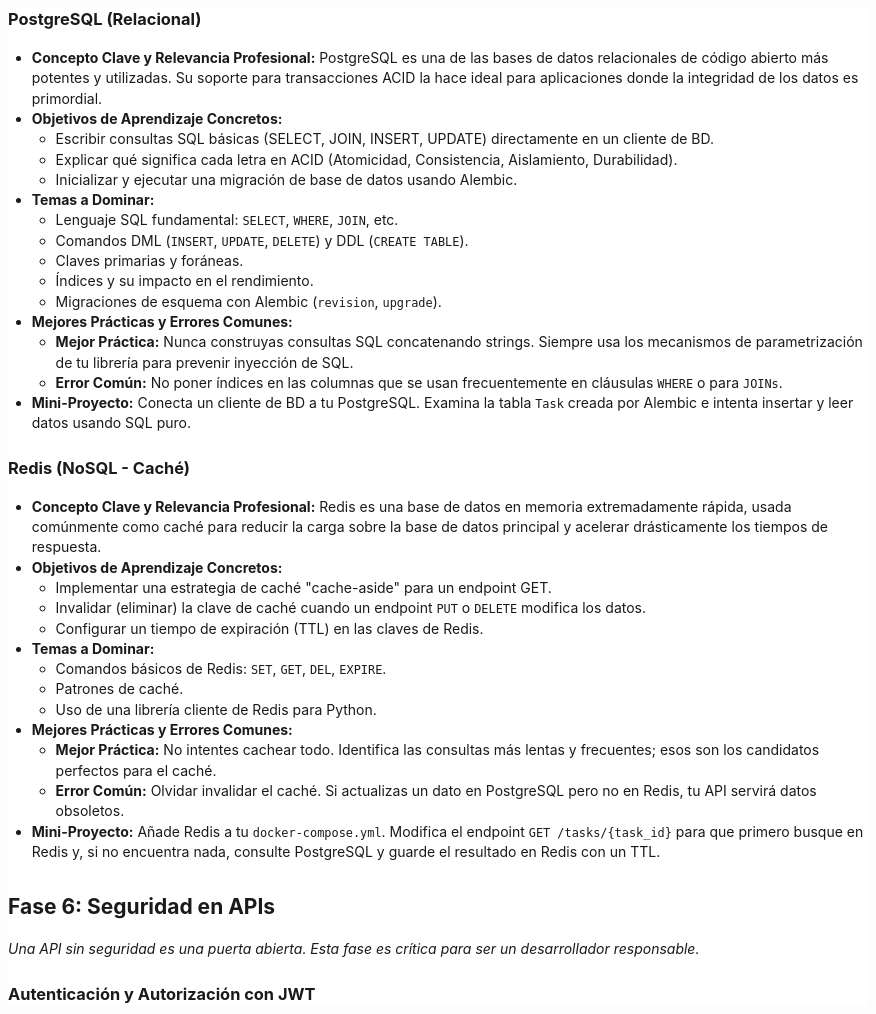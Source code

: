 ### PostgreSQL (Relacional)

* **Concepto Clave y Relevancia Profesional:** PostgreSQL es una de las bases de datos relacionales de código abierto más potentes y utilizadas. Su soporte para transacciones ACID la hace ideal para aplicaciones donde la integridad de los datos es primordial.
* **Objetivos de Aprendizaje Concretos:**
    * Escribir consultas SQL básicas (SELECT, JOIN, INSERT, UPDATE) directamente en un cliente de BD.
    * Explicar qué significa cada letra en ACID (Atomicidad, Consistencia, Aislamiento, Durabilidad).
    * Inicializar y ejecutar una migración de base de datos usando Alembic.
* **Temas a Dominar:**
    * Lenguaje SQL fundamental: `SELECT`, `WHERE`, `JOIN`, etc.
    * Comandos DML (`INSERT`, `UPDATE`, `DELETE`) y DDL (`CREATE TABLE`).
    * Claves primarias y foráneas.
    * Índices y su impacto en el rendimiento.
    * Migraciones de esquema con Alembic (`revision`, `upgrade`).
* **Mejores Prácticas y Errores Comunes:**
    * **Mejor Práctica:** Nunca construyas consultas SQL concatenando strings. Siempre usa los mecanismos de parametrización de tu librería para prevenir inyección de SQL.
    * **Error Común:** No poner índices en las columnas que se usan frecuentemente en cláusulas `WHERE` o para `JOINs`.
* **Mini-Proyecto:** Conecta un cliente de BD a tu PostgreSQL. Examina la tabla `Task` creada por Alembic e intenta insertar y leer datos usando SQL puro.

### Redis (NoSQL - Caché)

* **Concepto Clave y Relevancia Profesional:** Redis es una base de datos en memoria extremadamente rápida, usada comúnmente como caché para reducir la carga sobre la base de datos principal y acelerar drásticamente los tiempos de respuesta.
* **Objetivos de Aprendizaje Concretos:**
    * Implementar una estrategia de caché "cache-aside" para un endpoint GET.
    * Invalidar (eliminar) la clave de caché cuando un endpoint `PUT` o `DELETE` modifica los datos.
    * Configurar un tiempo de expiración (TTL) en las claves de Redis.
* **Temas a Dominar:**
    * Comandos básicos de Redis: `SET`, `GET`, `DEL`, `EXPIRE`.
    * Patrones de caché.
    * Uso de una librería cliente de Redis para Python.
* **Mejores Prácticas y Errores Comunes:**
    * **Mejor Práctica:** No intentes cachear todo. Identifica las consultas más lentas y frecuentes; esos son los candidatos perfectos para el caché.
    * **Error Común:** Olvidar invalidar el caché. Si actualizas un dato en PostgreSQL pero no en Redis, tu API servirá datos obsoletos.
* **Mini-Proyecto:** Añade Redis a tu `docker-compose.yml`. Modifica el endpoint `GET /tasks/{task_id}` para que primero busque en Redis y, si no encuentra nada, consulte PostgreSQL y guarde el resultado en Redis con un TTL.

## Fase 6: Seguridad en APIs

*Una API sin seguridad es una puerta abierta. Esta fase es crítica para ser un desarrollador responsable.*

### Autenticación y Autorización con JWT
